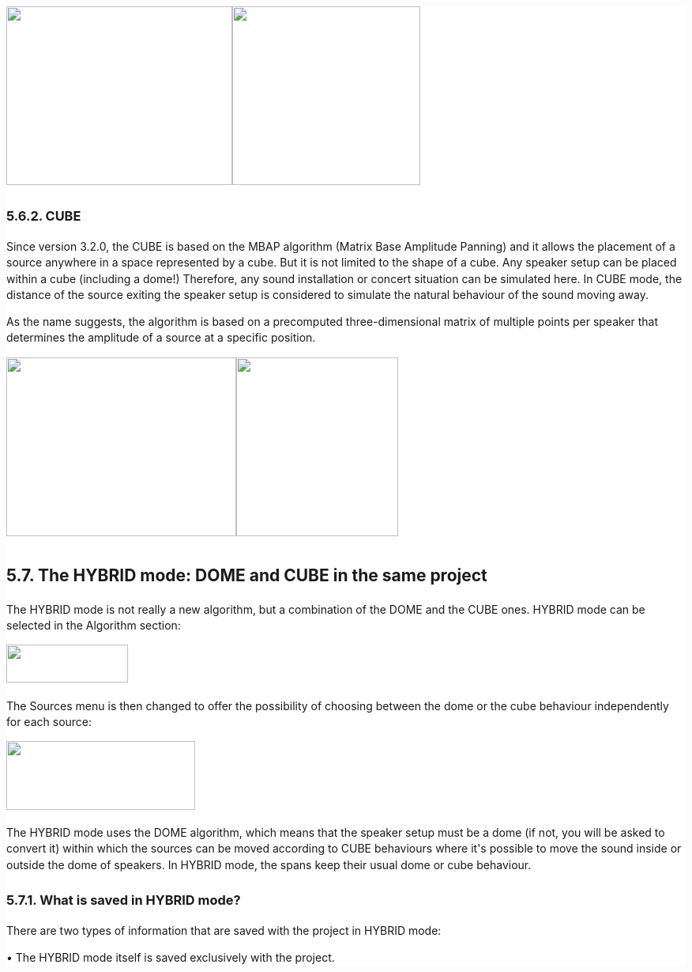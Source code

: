 <img src="/media-en/media/image54.jpg"
style="width:2.98251in;height:2.35in" /><img src="/media-en/media/image55.jpg"
style="width:2.48066in;height:2.35in" />

### 5.6.2. CUBE

Since version 3.2.0, the CUBE is based on the MBAP algorithm (Matrix
Base Amplitude Panning) and it allows the placement of a source anywhere
in a space represented by a cube. But it is not limited to the shape of
a cube. Any speaker setup can be placed within a cube (including a
dome!) Therefore, any sound installation or concert situation can be
simulated here. In CUBE mode, the distance of the source exiting the
speaker setup is considered to simulate the natural behaviour of the
sound moving away.

As the name suggests, the algorithm is based on a precomputed
three-dimensional matrix of multiple points per speaker that determines
the amplitude of a source at a specific position.

<img src="/media-en/media/image56.jpg"
style="width:3.03429in;height:2.36in" /><img src="/media-en/media/image57.jpg"
style="width:2.13694in;height:2.36in" />

## 5.7. The HYBRID mode: DOME and CUBE in the same project

The HYBRID mode is not really a new algorithm, but a combination of the
DOME and the CUBE ones. HYBRID mode can be selected in the Algorithm
section:

<img src="/media-en/media/image58.jpg"
style="width:1.60417in;height:0.5in" />

The Sources menu is then changed to offer the possibility of choosing
between the dome or the cube behaviour independently for each source:

<img src="/media-en/media/image59.jpg"
style="width:2.48684in;height:0.9in" />

The HYBRID mode uses the DOME algorithm, which means that the speaker
setup must be a dome (if not, you will be asked to convert it) within
which the sources can be moved according to CUBE behaviours where it's
possible to move the sound inside or outside the dome of speakers. In
HYBRID mode, the spans keep their usual dome or cube behaviour.

### 5.7.1. What is saved in HYBRID mode?

There are two types of information that are saved with the project in
HYBRID mode:

• The HYBRID mode itself is saved exclusively with the project.
